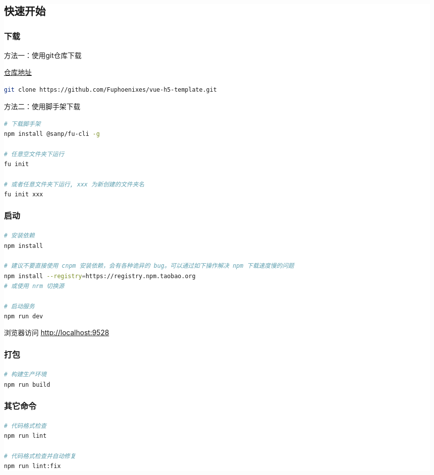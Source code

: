 ## 快速开始

### 下载

方法一：使用git仓库下载

[仓库地址](https://github.com/Fuphoenixes/vue-h5-template) 

```bash
git clone https://github.com/Fuphoenixes/vue-h5-template.git
```

方法二：使用脚手架下载

```bash
# 下载脚手架
npm install @sanp/fu-cli -g

# 任意空文件夹下运行
fu init

# 或者任意文件夹下运行, xxx 为新创建的文件夹名
fu init xxx

```

### 启动

```bash
# 安装依赖
npm install

# 建议不要直接使用 cnpm 安装依赖，会有各种诡异的 bug。可以通过如下操作解决 npm 下载速度慢的问题
npm install --registry=https://registry.npm.taobao.org
# 或使用 nrm 切换源

# 启动服务
npm run dev
```

 浏览器访问 [http://localhost:9528](http://localhost:9528)

### 打包

```bash
# 构建生产环境
npm run build
```

### 其它命令

```bash
# 代码格式检查
npm run lint

# 代码格式检查并自动修复
npm run lint:fix
```
